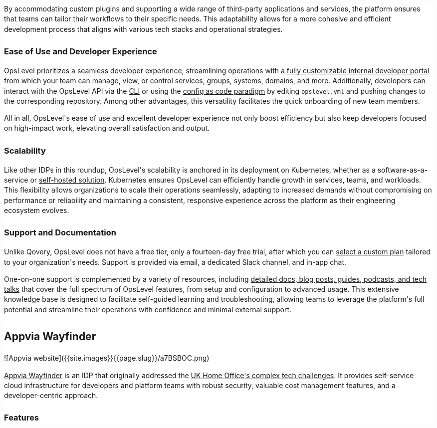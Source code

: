 By accommodating custom plugins and supporting a wide range of third-party applications and services, the platform ensures that teams can tailor their workflows to their specific needs. This adaptability allows for a more cohesive and efficient development process that aligns with various tech stacks and operational strategies.

### Ease of Use and Developer Experience

OpsLevel prioritizes a seamless developer experience, streamlining operations with a [fully customizable internal developer portal](https://docs.opslevel.com/docs/customizable-dashboard) from which your team can manage, view, or control services, groups, systems, domains, and more. Additionally, developers can interact with the OpsLevel API via the [CLI](https://docs.opslevel.com/docs/cli) or using the [config as code paradigm](https://docs.opslevel.com/docs/opslevel-yml) by editing `opslevel.yml` and pushing changes to the corresponding repository. Among other advantages, this versatility facilitates the quick onboarding of new team members.

All in all, OpsLevel's ease of use and excellent developer experience not only boost efficiency but also keep developers focused on high-impact work, elevating overall satisfaction and output.

### Scalability

Like other IDPs in this roundup, OpsLevel's scalability is anchored in its deployment on Kubernetes, whether as a software-as-a-service or [self-hosted solution](https://docs.opslevel.com/docs/self-hosted). Kubernetes ensures OpsLevel can efficiently handle growth in services, teams, and workloads. This flexibility allows organizations to scale their operations seamlessly, adapting to increased demands without compromising on performance or reliability and maintaining a consistent, responsive experience across the platform as their engineering ecosystem evolves.

### Support and Documentation

Unlike Qovery, OpsLevel does not have a free tier, only a fourteen-day free trial, after which you can [select a custom plan](https://www.opslevel.com/pricing) tailored to your organization's needs. Support is provided via email, a dedicated Slack channel, and in-app chat.

One-on-one support is complemented by a variety of resources, including [detailed docs, blog posts, guides, podcasts, and tech talks](https://www.opslevel.com/resources) that cover the full spectrum of OpsLevel features, from setup and configuration to advanced usage. This extensive knowledge base is designed to facilitate self-guided learning and troubleshooting, allowing teams to leverage the platform's full potential and streamline their operations with confidence and minimal external support.

## Appvia Wayfinder

<div class="wide">
![Appvia website]({{site.images}}{{page.slug}}/a7BSBOC.png)
</div>

[Appvia Wayfinder](https://www.appvia.io/) is an IDP that originally addressed the [UK Home Office's complex tech challenges](https://www.appvia.io/customer-stories/home-office). It provides self-service cloud infrastructure for developers and platform teams with robust security, valuable cost management features, and a developer-centric approach.

### Features
